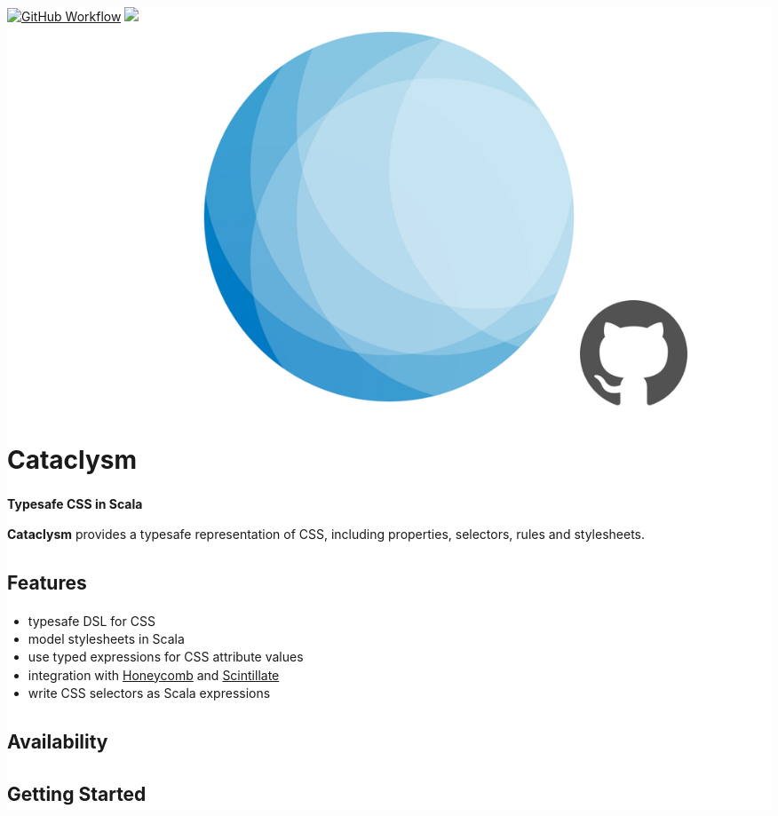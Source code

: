 [<img alt="GitHub Workflow" src="https://img.shields.io/github/actions/workflow/status/propensive/cataclysm/main.yml?style=for-the-badge" height="24">](https://github.com/propensive/cataclysm/actions)
[<img src="https://img.shields.io/discord/633198088311537684?color=8899f7&label=DISCORD&style=for-the-badge" height="24">](https://discord.com/invite/MBUrkTgMnA)
<img src="/doc/images/github.png" valign="middle">

# Cataclysm

__Typesafe CSS in Scala__

__Cataclysm__ provides a typesafe representation of CSS, including properties, selectors, rules and
stylesheets.

## Features

- typesafe DSL for CSS
- model stylesheets in Scala
- use typed expressions for CSS attribute values
- integration with [Honeycomb](https://github.com/propensive/honeycomb/) and [Scintillate](https://github.com/propensive/scintillate/)
- write CSS selectors as Scala expressions


## Availability







## Getting Started
